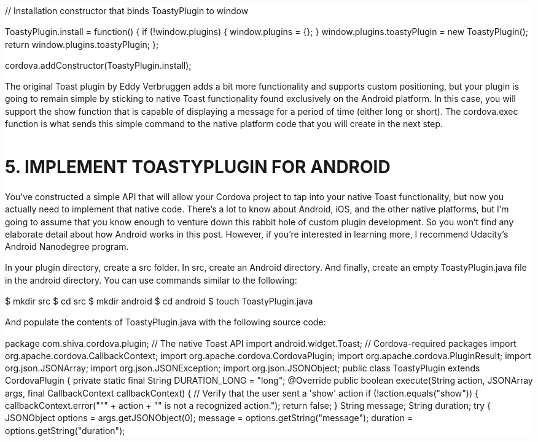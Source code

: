 // Installation constructor that binds ToastyPlugin to window

ToastyPlugin.install = function() {
  if (!window.plugins) {
    window.plugins = {};
  }
  window.plugins.toastyPlugin = new ToastyPlugin();
  return window.plugins.toastyPlugin;
};

cordova.addConstructor(ToastyPlugin.install);


The original Toast plugin by Eddy Verbruggen adds a bit more functionality and supports custom positioning, but your plugin is going to remain simple by sticking to native Toast functionality found exclusively on the Android platform. In this case, you will support the show function that is capable of displaying a message for a period of time (either long or short). The cordova.exec function is what sends this simple command to the native platform code that you will create in the next step.

# 5. IMPLEMENT TOASTYPLUGIN FOR ANDROID

You’ve constructed a simple API that will allow your Cordova project to tap into your native Toast functionality, but now you actually need to implement that native code. There’s a lot to know about Android, iOS, and the other native platforms, but I’m going to assume that you know enough to venture down this rabbit hole of custom plugin development. So you won’t find any elaborate detail about how Android works in this post. However, if you’re interested in learning more, I recommend Udacity’s Android Nanodegree program.

In your plugin directory, create a src folder. In src, create an Android directory. And finally, create an empty ToastyPlugin.java file in the android directory. You can use commands similar to the following:

$ mkdir src
$ cd src
$ mkdir android
$ cd android
$ touch ToastyPlugin.java

And populate the contents of ToastyPlugin.java with the following source code:

package com.shiva.cordova.plugin;
// The native Toast API
import android.widget.Toast;
// Cordova-required packages
import org.apache.cordova.CallbackContext;
import org.apache.cordova.CordovaPlugin;
import org.apache.cordova.PluginResult;
import org.json.JSONArray;
import org.json.JSONException;
import org.json.JSONObject;
public class ToastyPlugin extends CordovaPlugin {
  private static final String DURATION_LONG = "long";
  @Override
  public boolean execute(String action, JSONArray args,
    final CallbackContext callbackContext) {
      // Verify that the user sent a 'show' action
      if (!action.equals("show")) {
        callbackContext.error("\"" + action + "\" is not a recognized action.");
        return false;
      }
      String message;
      String duration;
      try {
        JSONObject options = args.getJSONObject(0);
        message = options.getString("message");
        duration = options.getString("duration");